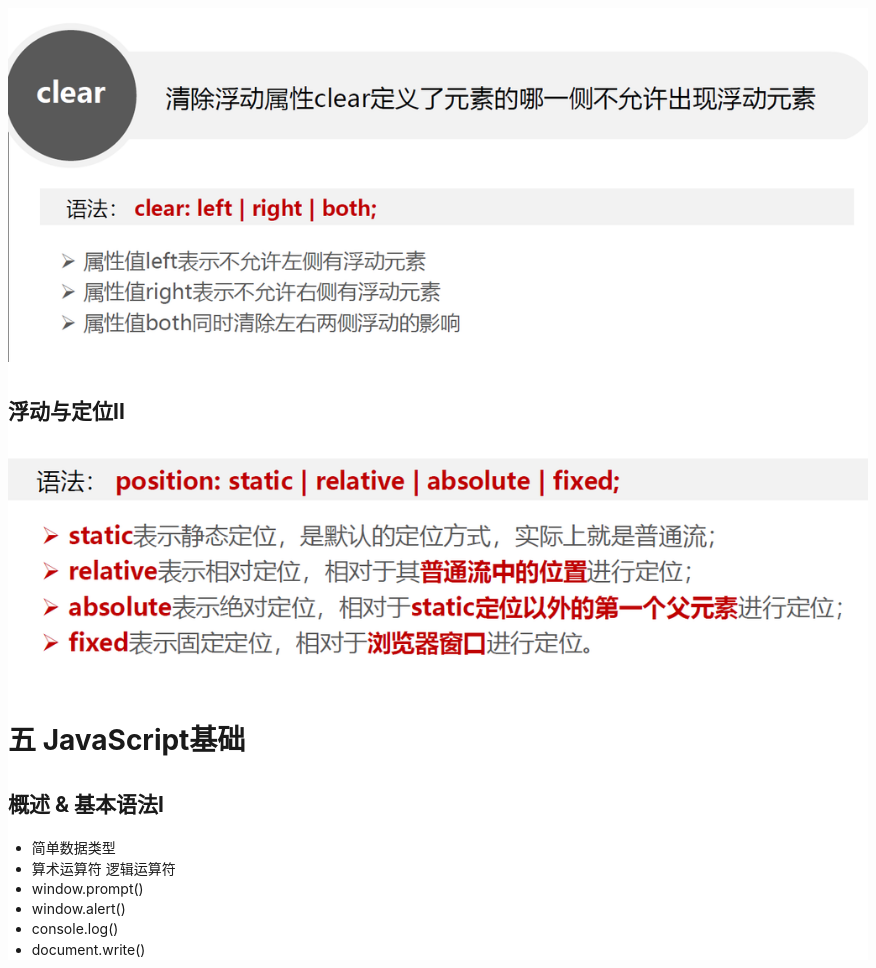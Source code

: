 ![image-20230518113938807](./image-20230518113938807.png)

## 浮动与定位II

![image-20230518113137483](./image-20230518113137483.png)



# 五 JavaScript基础

## 概述 & 基本语法I

+ 简单数据类型
+ 算术运算符 逻辑运算符
+ window.prompt()
+ window.alert()
+ console.log()
+ document.write()


